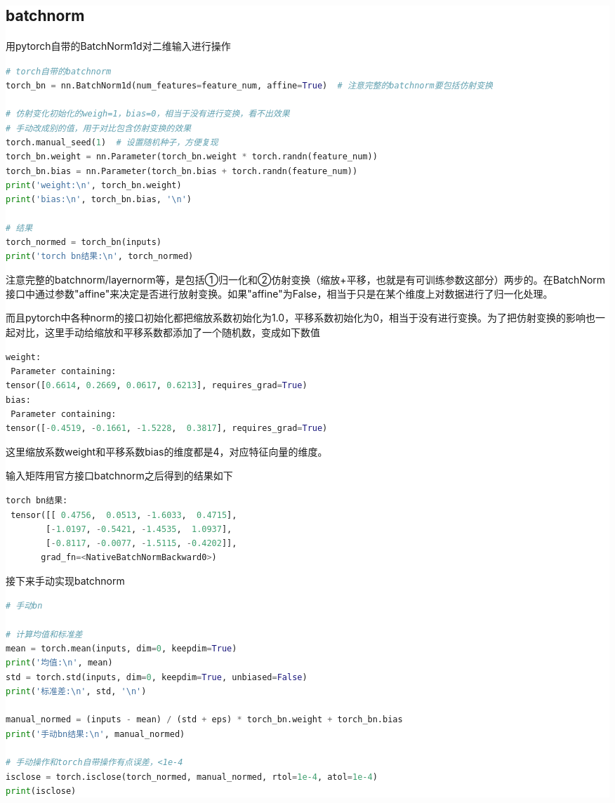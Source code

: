 ## batchnorm  

用pytorch自带的BatchNorm1d对二维输入进行操作  

```python
# torch自带的batchnorm
torch_bn = nn.BatchNorm1d(num_features=feature_num, affine=True)  # 注意完整的batchnorm要包括仿射变换

# 仿射变化初始化的weigh=1，bias=0，相当于没有进行变换，看不出效果
# 手动改成别的值，用于对比包含仿射变换的效果
torch.manual_seed(1)  # 设置随机种子，方便复现
torch_bn.weight = nn.Parameter(torch_bn.weight * torch.randn(feature_num))
torch_bn.bias = nn.Parameter(torch_bn.bias + torch.randn(feature_num))
print('weight:\n', torch_bn.weight)
print('bias:\n', torch_bn.bias, '\n')

# 结果
torch_normed = torch_bn(inputs)
print('torch bn结果:\n', torch_normed)
```

注意完整的batchnorm/layernorm等，是包括①归一化和②仿射变换（缩放+平移，也就是有可训练参数这部分）两步的。在BatchNorm接口中通过参数"affine"来决定是否进行放射变换。如果"affine"为False，相当于只是在某个维度上对数据进行了归一化处理。  

而且pytorch中各种norm的接口初始化都把缩放系数初始化为1.0，平移系数初始化为0，相当于没有进行变换。为了把仿射变换的影响也一起对比，这里手动给缩放和平移系数都添加了一个随机数，变成如下数值  

```python
weight:
 Parameter containing:
tensor([0.6614, 0.2669, 0.0617, 0.6213], requires_grad=True)
bias:
 Parameter containing:
tensor([-0.4519, -0.1661, -1.5228,  0.3817], requires_grad=True) 
```

这里缩放系数weight和平移系数bias的维度都是4，对应特征向量的维度。  

输入矩阵用官方接口batchnorm之后得到的结果如下  

```python
torch bn结果:
 tensor([[ 0.4756,  0.0513, -1.6033,  0.4715],
        [-1.0197, -0.5421, -1.4535,  1.0937],
        [-0.8117, -0.0077, -1.5115, -0.4202]],
       grad_fn=<NativeBatchNormBackward0>)
```

接下来手动实现batchnorm  

```python
# 手动bn

# 计算均值和标准差
mean = torch.mean(inputs, dim=0, keepdim=True)
print('均值:\n', mean)
std = torch.std(inputs, dim=0, keepdim=True, unbiased=False)
print('标准差:\n', std, '\n')

manual_normed = (inputs - mean) / (std + eps) * torch_bn.weight + torch_bn.bias
print('手动bn结果:\n', manual_normed)

# 手动操作和torch自带操作有点误差，<1e-4
isclose = torch.isclose(torch_normed, manual_normed, rtol=1e-4, atol=1e-4)
print(isclose)
```

